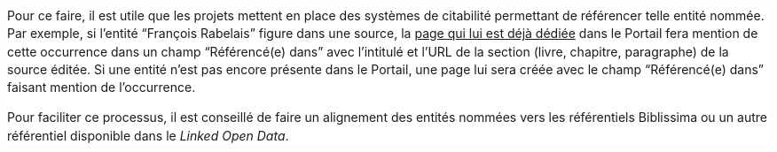 Pour ce faire, il est utile que les projets mettent en place des systèmes de citabilité permettant de référencer telle entité nommée. Par exemple, si l’entité “François Rabelais” figure dans une source, la [page qui lui est déjà dédiée](https://portail.biblissima.fr/fr/ark:/43093/pdata67e436ad9c35c7274cd6901ea16ba4e9d1e4421d) dans le Portail fera mention de cette occurrence dans un champ “Référencé(e) dans” avec l’intitulé et l’URL de la section (livre, chapitre, paragraphe) de la source éditée. Si une entité n’est pas encore présente dans le Portail, une page lui sera créée avec le champ “Référencé(e) dans” faisant mention de l’occurrence.

Pour faciliter ce processus, il est conseillé de faire un alignement des entités nommées vers les référentiels Biblissima ou un autre référentiel disponible dans le _Linked Open Data_.

